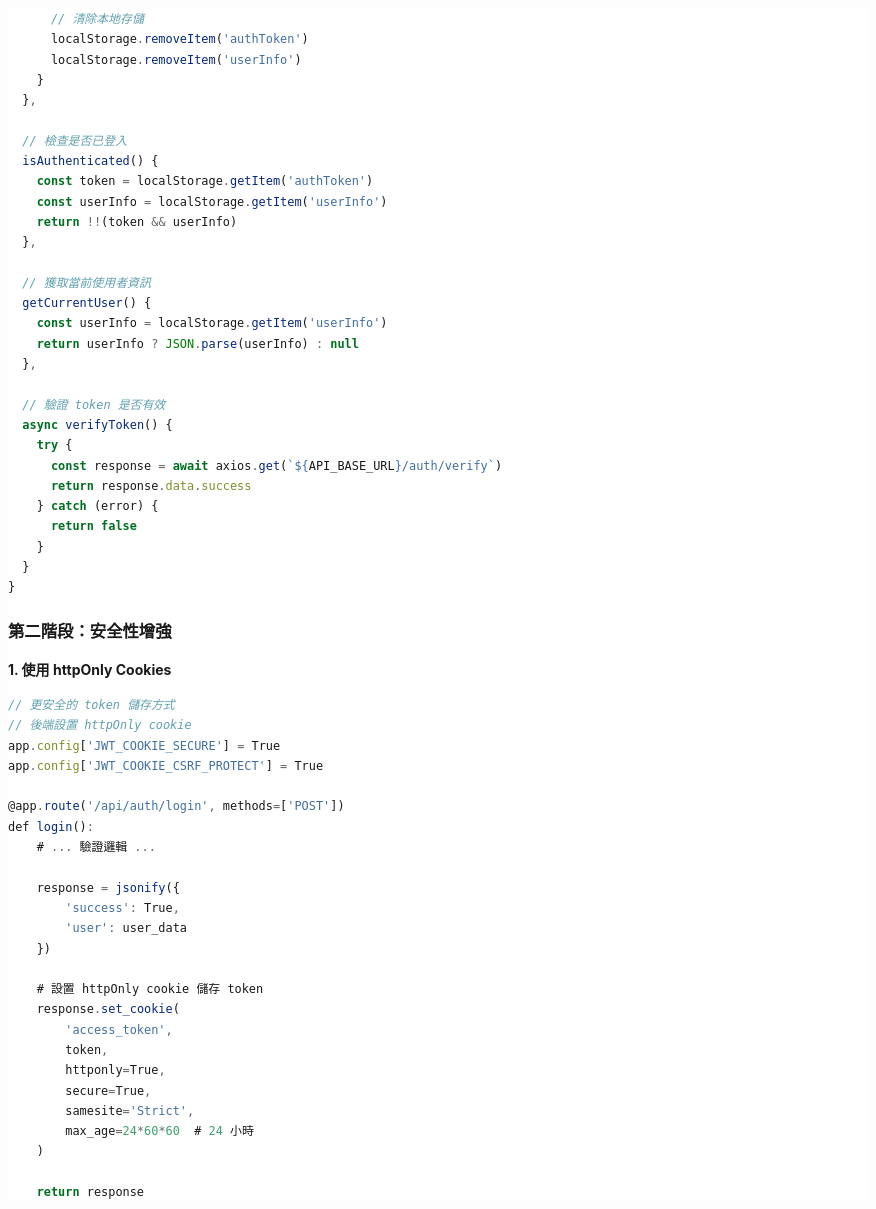 ```javascript
      // 清除本地存儲
      localStorage.removeItem('authToken')
      localStorage.removeItem('userInfo')
    }
  },

  // 檢查是否已登入
  isAuthenticated() {
    const token = localStorage.getItem('authToken')
    const userInfo = localStorage.getItem('userInfo')
    return !!(token && userInfo)
  },

  // 獲取當前使用者資訊
  getCurrentUser() {
    const userInfo = localStorage.getItem('userInfo')
    return userInfo ? JSON.parse(userInfo) : null
  },

  // 驗證 token 是否有效
  async verifyToken() {
    try {
      const response = await axios.get(`${API_BASE_URL}/auth/verify`)
      return response.data.success
    } catch (error) {
      return false
    }
  }
}
```

### **第二階段：安全性增強**

**1. 使用 httpOnly Cookies**
```javascript
// 更安全的 token 儲存方式
// 後端設置 httpOnly cookie
app.config['JWT_COOKIE_SECURE'] = True
app.config['JWT_COOKIE_CSRF_PROTECT'] = True

@app.route('/api/auth/login', methods=['POST'])
def login():
    # ... 驗證邏輯 ...
    
    response = jsonify({
        'success': True,
        'user': user_data
    })
    
    # 設置 httpOnly cookie 儲存 token
    response.set_cookie(
        'access_token', 
        token,
        httponly=True,
        secure=True,
        samesite='Strict',
        max_age=24*60*60  # 24 小時
    )
    
    return response
```
